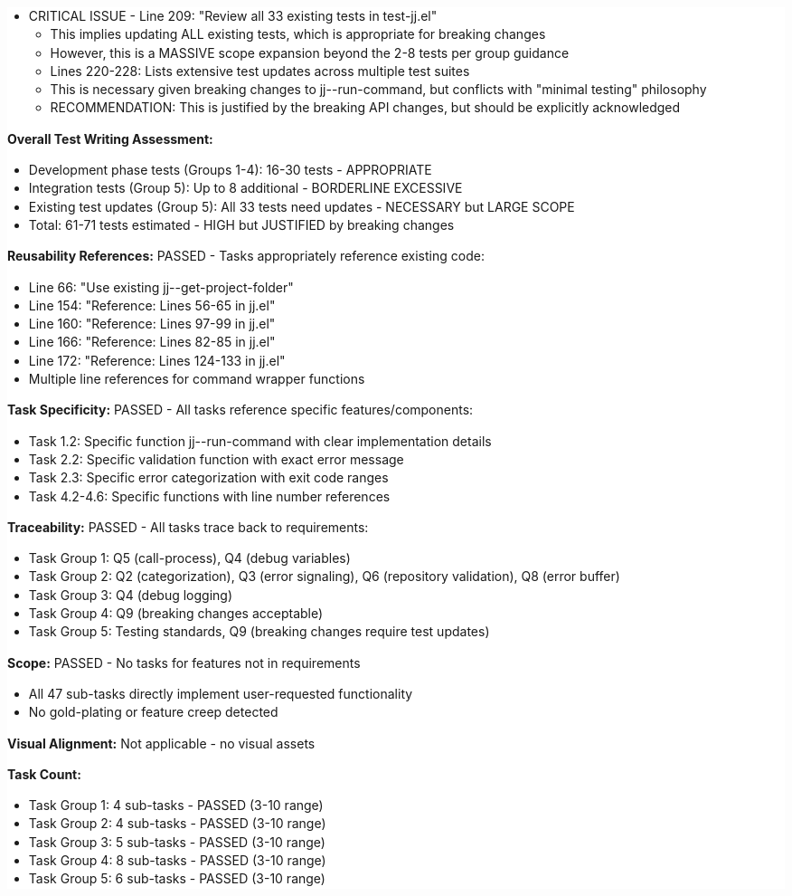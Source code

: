 - CRITICAL ISSUE - Line 209: "Review all 33 existing tests in test-jj.el"
  - This implies updating ALL existing tests, which is appropriate for breaking changes
  - However, this is a MASSIVE scope expansion beyond the 2-8 tests per group guidance
  - Lines 220-228: Lists extensive test updates across multiple test suites
  - This is necessary given breaking changes to jj--run-command, but conflicts with "minimal testing" philosophy
  - RECOMMENDATION: This is justified by the breaking API changes, but should be explicitly acknowledged

**Overall Test Writing Assessment:**
- Development phase tests (Groups 1-4): 16-30 tests - APPROPRIATE
- Integration tests (Group 5): Up to 8 additional - BORDERLINE EXCESSIVE
- Existing test updates (Group 5): All 33 tests need updates - NECESSARY but LARGE SCOPE
- Total: 61-71 tests estimated - HIGH but JUSTIFIED by breaking changes

**Reusability References:**
PASSED - Tasks appropriately reference existing code:
- Line 66: "Use existing jj--get-project-folder"
- Line 154: "Reference: Lines 56-65 in jj.el"
- Line 160: "Reference: Lines 97-99 in jj.el"
- Line 166: "Reference: Lines 82-85 in jj.el"
- Line 172: "Reference: Lines 124-133 in jj.el"
- Multiple line references for command wrapper functions

**Task Specificity:**
PASSED - All tasks reference specific features/components:
- Task 1.2: Specific function jj--run-command with clear implementation details
- Task 2.2: Specific validation function with exact error message
- Task 2.3: Specific error categorization with exit code ranges
- Task 4.2-4.6: Specific functions with line number references

**Traceability:**
PASSED - All tasks trace back to requirements:
- Task Group 1: Q5 (call-process), Q4 (debug variables)
- Task Group 2: Q2 (categorization), Q3 (error signaling), Q6 (repository validation), Q8 (error buffer)
- Task Group 3: Q4 (debug logging)
- Task Group 4: Q9 (breaking changes acceptable)
- Task Group 5: Testing standards, Q9 (breaking changes require test updates)

**Scope:**
PASSED - No tasks for features not in requirements
- All 47 sub-tasks directly implement user-requested functionality
- No gold-plating or feature creep detected

**Visual Alignment:**
Not applicable - no visual assets

**Task Count:**
- Task Group 1: 4 sub-tasks - PASSED (3-10 range)
- Task Group 2: 4 sub-tasks - PASSED (3-10 range)
- Task Group 3: 5 sub-tasks - PASSED (3-10 range)
- Task Group 4: 8 sub-tasks - PASSED (3-10 range)
- Task Group 5: 6 sub-tasks - PASSED (3-10 range)
